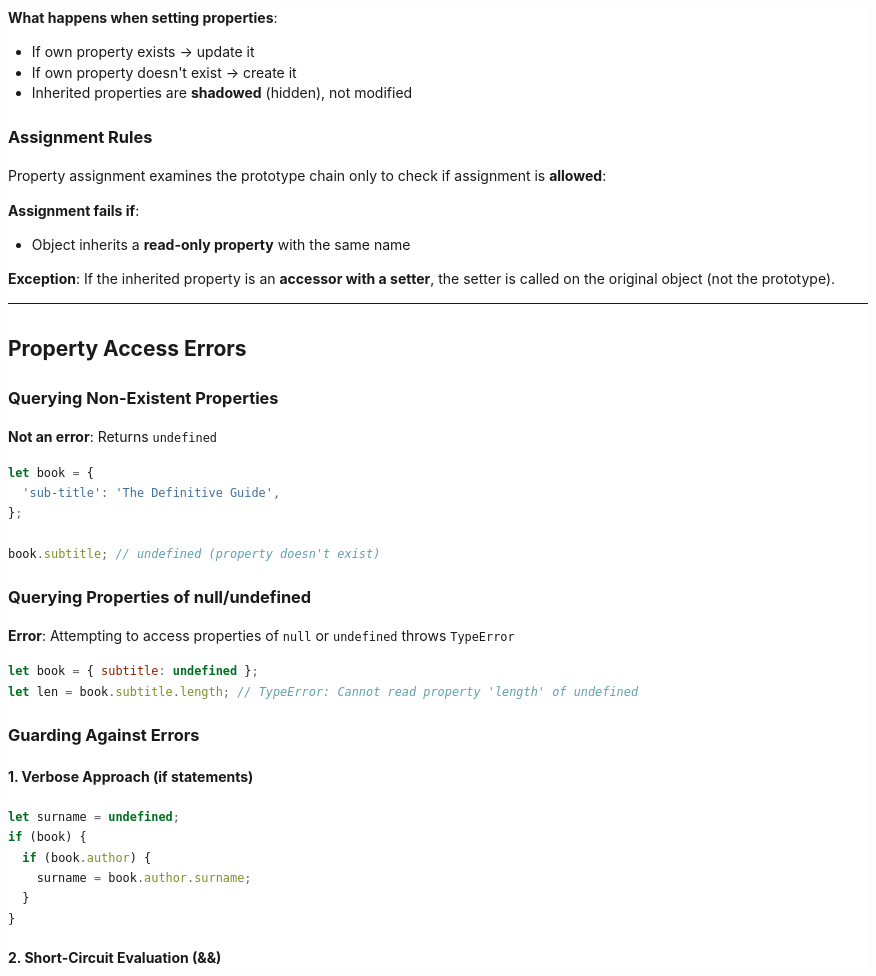 **What happens when setting properties**:

- If own property exists → update it
- If own property doesn't exist → create it
- Inherited properties are **shadowed** (hidden), not modified

### Assignment Rules

Property assignment examines the prototype chain only to check if assignment is **allowed**:

**Assignment fails if**:

- Object inherits a **read-only property** with the same name

**Exception**: If the inherited property is an **accessor with a setter**, the setter is called on the original object (not the prototype).

---

## Property Access Errors

### Querying Non-Existent Properties

**Not an error**: Returns `undefined`

```javascript
let book = {
  'sub-title': 'The Definitive Guide',
};

book.subtitle; // undefined (property doesn't exist)
```

### Querying Properties of null/undefined

**Error**: Attempting to access properties of `null` or `undefined` throws `TypeError`

```javascript
let book = { subtitle: undefined };
let len = book.subtitle.length; // TypeError: Cannot read property 'length' of undefined
```

### Guarding Against Errors

#### 1. Verbose Approach (if statements)

```javascript
let surname = undefined;
if (book) {
  if (book.author) {
    surname = book.author.surname;
  }
}
```

#### 2. Short-Circuit Evaluation (&&)
